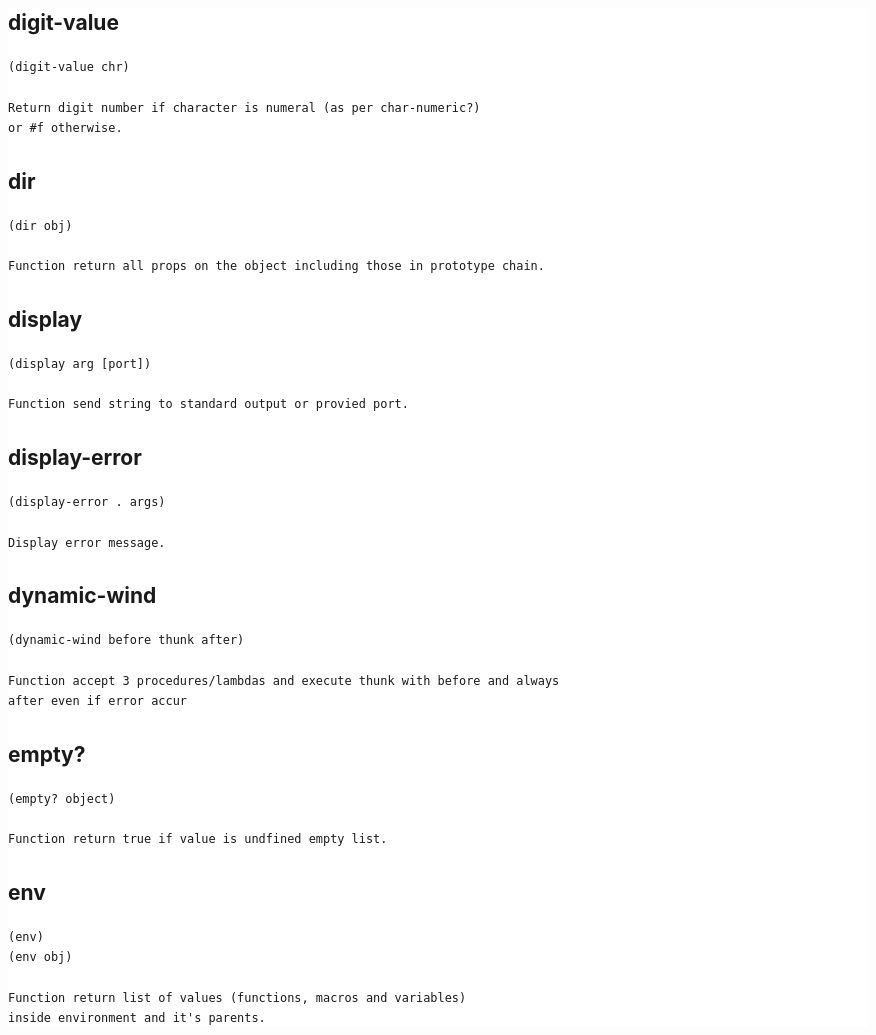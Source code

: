 ## digit-value
```
(digit-value chr)

Return digit number if character is numeral (as per char-numeric?)
or #f otherwise.
```

## dir
```
(dir obj)

Function return all props on the object including those in prototype chain.
```

## display
```
(display arg [port])

Function send string to standard output or provied port.
```

## display-error
```
(display-error . args)

Display error message.
```

## dynamic-wind
```
(dynamic-wind before thunk after)

Function accept 3 procedures/lambdas and execute thunk with before and always
after even if error accur
```

## empty?
```
(empty? object)

Function return true if value is undfined empty list.
```

## env
```
(env)
(env obj)

Function return list of values (functions, macros and variables)
inside environment and it's parents.
```
